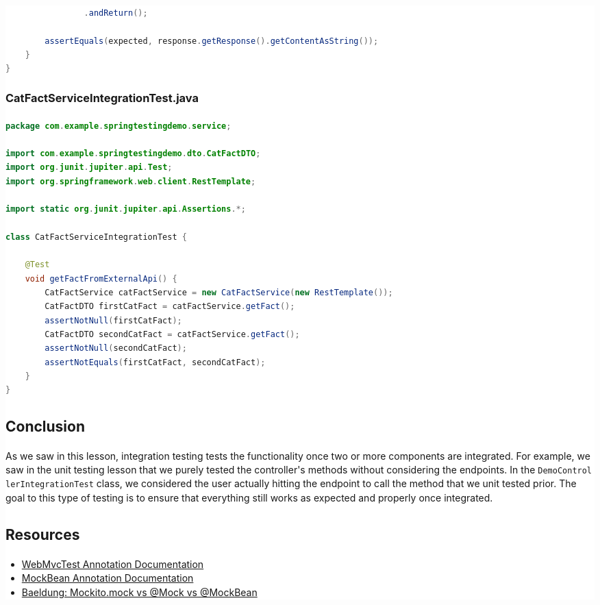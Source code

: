```java
                .andReturn();

        assertEquals(expected, response.getResponse().getContentAsString());
    }
}
```

### CatFactServiceIntegrationTest.java

```java
package com.example.springtestingdemo.service;

import com.example.springtestingdemo.dto.CatFactDTO;
import org.junit.jupiter.api.Test;
import org.springframework.web.client.RestTemplate;

import static org.junit.jupiter.api.Assertions.*;

class CatFactServiceIntegrationTest {

    @Test
    void getFactFromExternalApi() {
        CatFactService catFactService = new CatFactService(new RestTemplate());
        CatFactDTO firstCatFact = catFactService.getFact();
        assertNotNull(firstCatFact);
        CatFactDTO secondCatFact = catFactService.getFact();
        assertNotNull(secondCatFact);
        assertNotEquals(firstCatFact, secondCatFact);
    }
}
```

## Conclusion

As we saw in this lesson, integration testing tests the functionality once
two or more components are integrated. For example, we saw in the unit
testing lesson that we purely tested the controller's methods without
considering the endpoints. In the `DemoControllerIntegrationTest` class, we
considered the user actually hitting the endpoint to call the method that we
unit tested prior. The goal to this type of testing is to ensure that
everything still works as expected and properly once integrated.

## Resources

- [WebMvcTest Annotation Documentation](https://docs.spring.io/spring-boot/docs/current/api/org/springframework/boot/test/autoconfigure/web/servlet/WebMvcTest.html)
- [MockBean Annotation Documentation](https://docs.spring.io/spring-boot/docs/current/api/org/springframework/boot/test/mock/mockito/MockBean.html)
- [Baeldung: Mockito.mock vs @Mock vs @MockBean](https://www.baeldung.com/java-spring-mockito-mock-mockbean)
